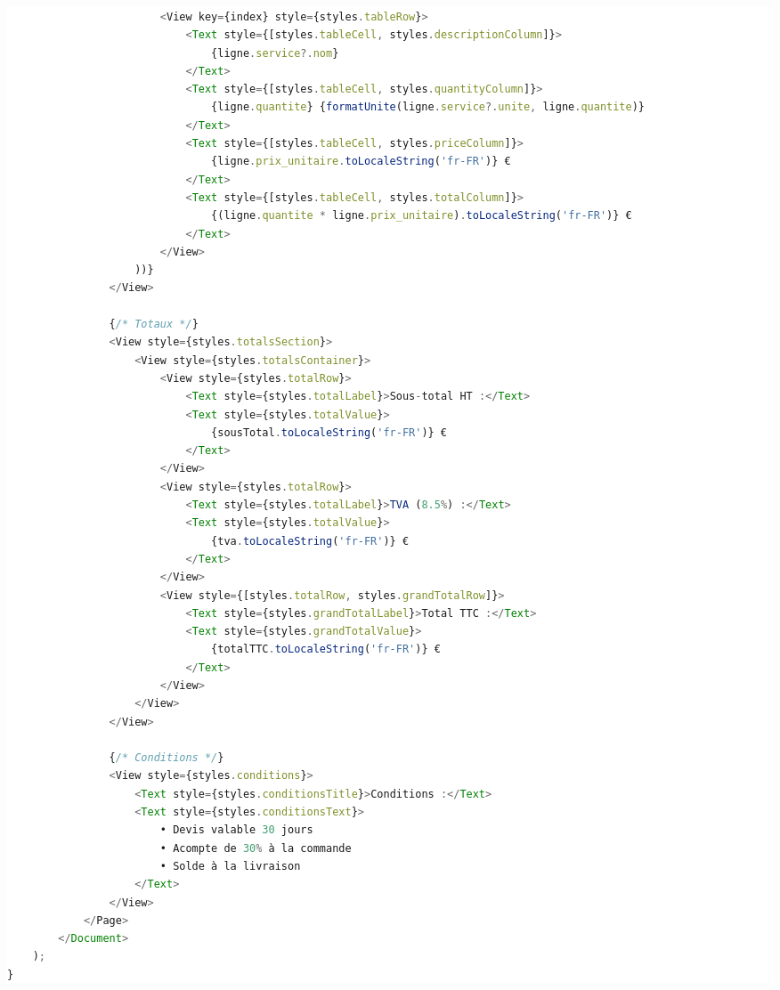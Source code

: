 ```typescript
                        <View key={index} style={styles.tableRow}>
                            <Text style={[styles.tableCell, styles.descriptionColumn]}>
                                {ligne.service?.nom}
                            </Text>
                            <Text style={[styles.tableCell, styles.quantityColumn]}>
                                {ligne.quantite} {formatUnite(ligne.service?.unite, ligne.quantite)}
                            </Text>
                            <Text style={[styles.tableCell, styles.priceColumn]}>
                                {ligne.prix_unitaire.toLocaleString('fr-FR')} €
                            </Text>
                            <Text style={[styles.tableCell, styles.totalColumn]}>
                                {(ligne.quantite * ligne.prix_unitaire).toLocaleString('fr-FR')} €
                            </Text>
                        </View>
                    ))}
                </View>

                {/* Totaux */}
                <View style={styles.totalsSection}>
                    <View style={styles.totalsContainer}>
                        <View style={styles.totalRow}>
                            <Text style={styles.totalLabel}>Sous-total HT :</Text>
                            <Text style={styles.totalValue}>
                                {sousTotal.toLocaleString('fr-FR')} €
                            </Text>
                        </View>
                        <View style={styles.totalRow}>
                            <Text style={styles.totalLabel}>TVA (8.5%) :</Text>
                            <Text style={styles.totalValue}>
                                {tva.toLocaleString('fr-FR')} €
                            </Text>
                        </View>
                        <View style={[styles.totalRow, styles.grandTotalRow]}>
                            <Text style={styles.grandTotalLabel}>Total TTC :</Text>
                            <Text style={styles.grandTotalValue}>
                                {totalTTC.toLocaleString('fr-FR')} €
                            </Text>
                        </View>
                    </View>
                </View>

                {/* Conditions */}
                <View style={styles.conditions}>
                    <Text style={styles.conditionsTitle}>Conditions :</Text>
                    <Text style={styles.conditionsText}>
                        • Devis valable 30 jours
                        • Acompte de 30% à la commande
                        • Solde à la livraison
                    </Text>
                </View>
            </Page>
        </Document>
    );
}
```
